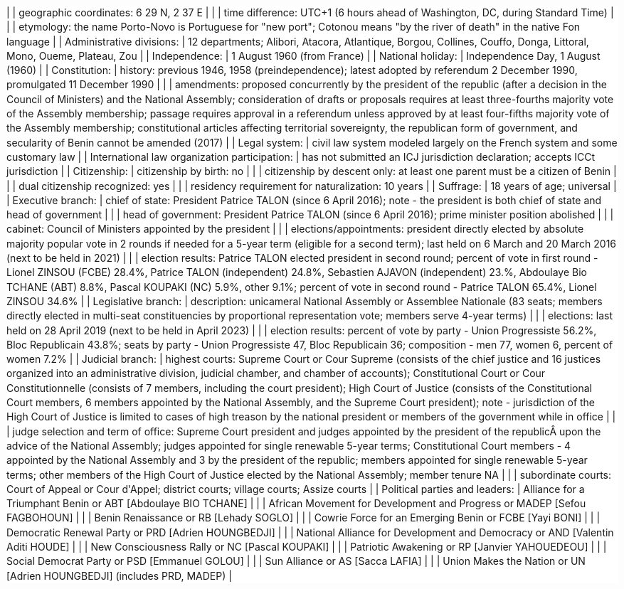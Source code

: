 | | geographic coordinates: 6 29 N, 2 37 E |
| | time difference: UTC+1 (6 hours ahead of Washington, DC, during Standard Time) |
| | etymology: the name Porto-Novo is Portuguese for "new port"; Cotonou means "by the river of death" in the native Fon language |
| Administrative divisions: | 12 departments; Alibori, Atacora, Atlantique, Borgou, Collines, Couffo, Donga, Littoral, Mono, Oueme, Plateau, Zou |
| Independence: | 1 August 1960 (from France) |
| National holiday: | Independence Day, 1 August (1960) |
| Constitution: | history: previous 1946, 1958 (preindependence); latest adopted by referendum 2 December 1990, promulgated 11 December 1990 |
| | amendments: proposed concurrently by the president of the republic (after a decision in the Council of Ministers) and the National Assembly; consideration of drafts or proposals requires at least three-fourths majority vote of the Assembly membership; passage requires approval in a referendum unless approved by at least four-fifths majority vote of the Assembly membership; constitutional articles affecting territorial sovereignty, the republican form of government, and secularity of Benin cannot be amended (2017) |
| Legal system: | civil law system modeled largely on the French system and some customary law |
| International law organization participation: | has not submitted an ICJ jurisdiction declaration; accepts ICCt jurisdiction |
| Citizenship: | citizenship by birth: no |
| | citizenship by descent only: at least one parent must be a citizen of Benin |
| | dual citizenship recognized: yes |
| | residency requirement for naturalization: 10 years |
| Suffrage: | 18 years of age; universal |
| Executive branch: | chief of state: President Patrice TALON (since 6 April 2016); note - the president is both chief of state and head of government |
| | head of government: President Patrice TALON (since 6 April 2016); prime minister position abolished |
| | cabinet: Council of Ministers appointed by the president |
| | elections/appointments: president directly elected by absolute majority popular vote in 2 rounds if needed for a 5-year term (eligible for a second term); last held on 6 March and 20 March 2016 (next to be held in 2021) |
| | election results: Patrice TALON elected president in second round; percent of vote in first round - Lionel ZINSOU (FCBE) 28.4%, Patrice TALON (independent) 24.8%, Sebastien AJAVON (independent) 23.%, Abdoulaye Bio TCHANE (ABT) 8.8%, Pascal KOUPAKI (NC) 5.9%, other 9.1%; percent of vote in second round - Patrice TALON 65.4%, Lionel ZINSOU 34.6% |
| Legislative branch: | description: unicameral National Assembly or Assemblee Nationale (83 seats; members directly elected in multi-seat constituencies by proportional representation vote; members serve 4-year terms) |
| | elections: last held on 28 April 2019 (next to be held in April 2023) |
| | election results: percent of vote by party - Union Progressiste 56.2%, Bloc Republicain 43.8%; seats by party - Union Progressiste 47, Bloc Republicain 36; composition - men 77, women 6, percent of women 7.2% |
| Judicial branch: | highest courts: Supreme Court or Cour Supreme (consists of the chief justice and 16 justices organized into an administrative division, judicial chamber, and chamber of accounts); Constitutional Court or Cour Constitutionnelle (consists of 7 members, including the court president); High Court of Justice (consists of the Constitutional Court members, 6 members appointed by the National Assembly, and the Supreme Court president); note - jurisdiction of the High Court of Justice is limited to cases of high treason by the national president or members of the government while in office |
| | judge selection and term of office: Supreme Court president and judges appointed by the president of the republicÂ upon the advice of the National Assembly; judges appointed for single renewable 5-year terms; Constitutional Court members - 4 appointed by the National Assembly and 3 by the president of the republic; members appointed for single renewable 5-year terms; other members of the High Court of Justice elected by the National Assembly; member tenure NA |
| | subordinate courts: Court of Appeal or Cour d'Appel; district courts; village courts; Assize courts |
| Political parties and leaders: | Alliance for a Triumphant Benin or ABT [Abdoulaye BIO TCHANE] |
| | African Movement for Development and Progress or MADEP [Sefou FAGBOHOUN] |
| | Benin Renaissance or RB [Lehady SOGLO] |
| | Cowrie Force for an Emerging Benin or FCBE [Yayi BONI] |
| | Democratic Renewal Party or PRD [Adrien HOUNGBEDJI] |
| | National Alliance for Development and Democracy or AND [Valentin Aditi HOUDE] |
| | New Consciousness Rally or NC [Pascal KOUPAKI] |
| | Patriotic Awakening or RP [Janvier YAHOUEDEOU] |
| | Social Democrat Party or PSD [Emmanuel GOLOU] |
| | Sun Alliance or AS [Sacca LAFIA] |
| | Union Makes the Nation or UN [Adrien HOUNGBEDJI] (includes PRD, MADEP) |
